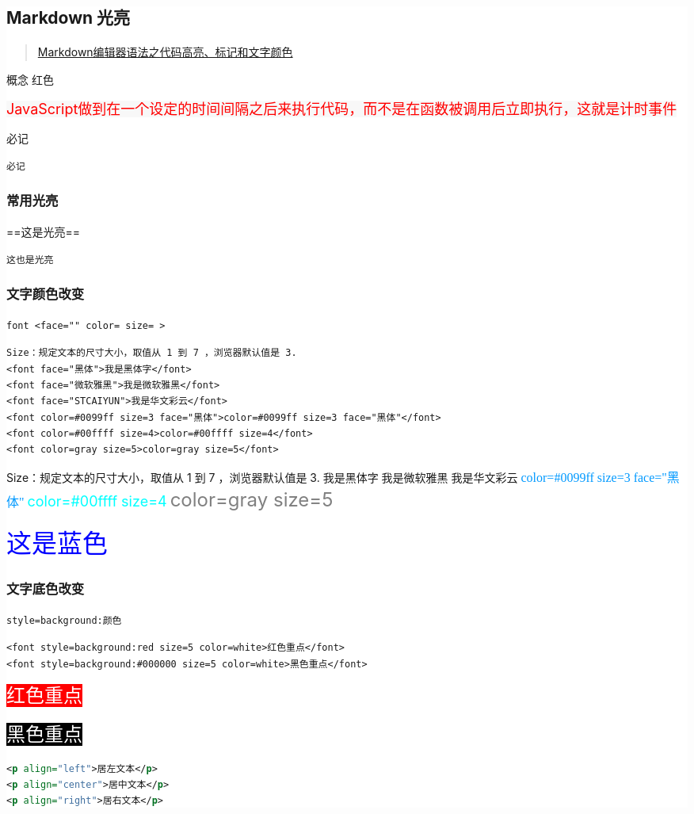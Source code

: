 ## Markdown 光亮

> [Markdown编辑器语法之代码高亮、标记和文字颜色](https://blog.csdn.net/weixin_42662955/article/details/91156180)

概念 红色

<font color="red" size="4" style="background:#F8F8F8">JavaScript做到在一个设定的时间间隔之后来执行代码，而不是在函数被调用后立即执行，这就是计时事件</font>

必记 

``必记``

### 常用光亮

==这是光亮==

``这也是光亮``

### 文字颜色改变

``font <face="" color= size= >``

```text
Size：规定文本的尺寸大小，取值从 1 到 7 ，浏览器默认值是 3.
<font face="黑体">我是黑体字</font>
<font face="微软雅黑">我是微软雅黑</font>
<font face="STCAIYUN">我是华文彩云</font>
<font color=#0099ff size=3 face="黑体">color=#0099ff size=3 face="黑体"</font>
<font color=#00ffff size=4>color=#00ffff size=4</font>
<font color=gray size=5>color=gray size=5</font>
```

Size：规定文本的尺寸大小，取值从 1 到 7 ，浏览器默认值是 3.
<font face="黑体">我是黑体字</font>
<font face="微软雅黑">我是微软雅黑</font>
<font face="STCAIYUN">我是华文彩云</font>
<font color=#0099ff size=3 face="黑体">color=#0099ff size=3 face="黑体"</font>
<font color=#00ffff size=4>color=#00ffff size=4</font>
<font color=gray size=5>color=gray size=5</font>

<font color=blue size=6>这是蓝色</font>

### 文字底色改变

``style=background:颜色``

```
<font style=background:red size=5 color=white>红色重点</font>
<font style=background:#000000 size=5 color=white>黑色重点</font>
```

<font style=background:red size=5 color=white>红色重点</font>

<font style=background:#000000 size=5 color=white>黑色重点</font>

```xml
<p align="left">居左文本</p>
<p align="center">居中文本</p>
<p align="right">居右文本</p>
```
